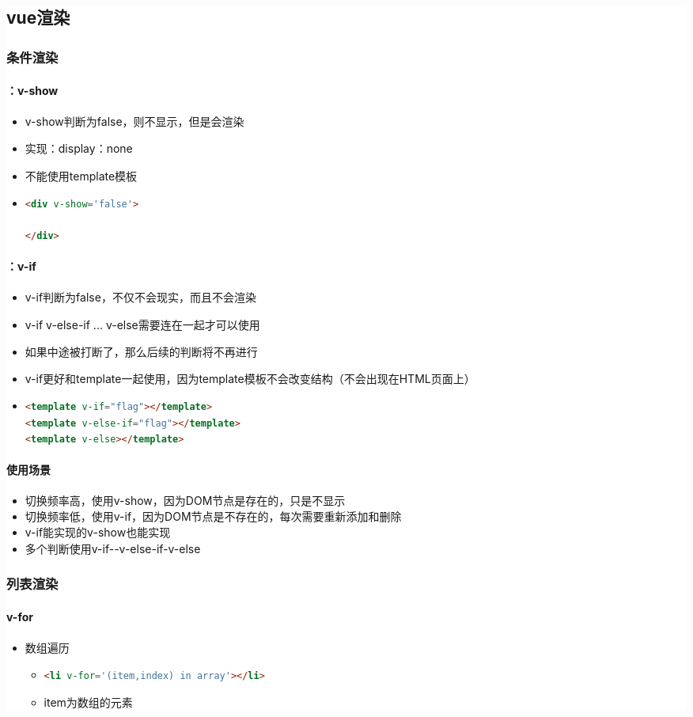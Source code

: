 ## vue渲染

### 条件渲染

#### ：v-show

- v-show判断为false，则不显示，但是会渲染

- 实现：display：none

- 不能使用template模板

- ```html
  <div v-show='false'>
      
  </div>
  ```

#### ：v-if

- v-if判断为false，不仅不会现实，而且不会渲染

- v-if  v-else-if  ... v-else需要连在一起才可以使用

- 如果中途被打断了，那么后续的判断将不再进行

- v-if更好和template一起使用，因为template模板不会改变结构（不会出现在HTML页面上）

- ```html
  <template v-if="flag"></template>
  <template v-else-if="flag"></template>
  <template v-else></template>
  
  ```

#### 使用场景

- 切换频率高，使用v-show，因为DOM节点是存在的，只是不显示
- 切换频率低，使用v-if，因为DOM节点是不存在的，每次需要重新添加和删除
- v-if能实现的v-show也能实现
- 多个判断使用v-if--v-else-if-v-else

### 列表渲染

#### v-for

- 数组遍历

  - ```html
    <li v-for='(item,index) in array'></li>
    
    ```

  - item为数组的元素
